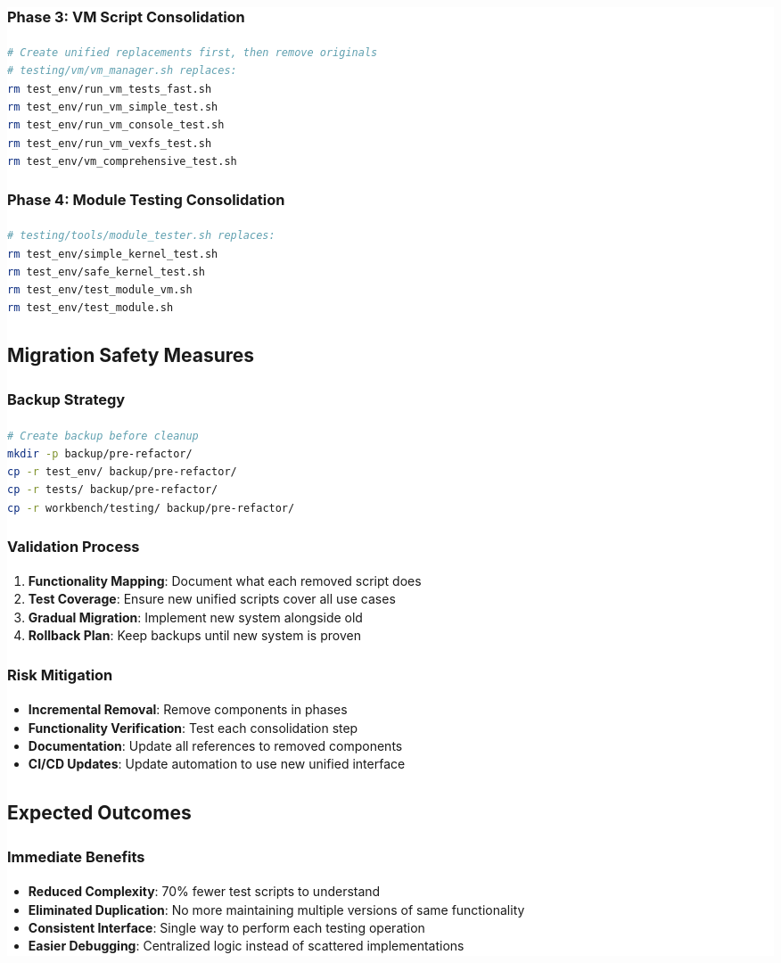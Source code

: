 ### **Phase 3: VM Script Consolidation**
```bash
# Create unified replacements first, then remove originals
# testing/vm/vm_manager.sh replaces:
rm test_env/run_vm_tests_fast.sh
rm test_env/run_vm_simple_test.sh  
rm test_env/run_vm_console_test.sh
rm test_env/run_vm_vexfs_test.sh
rm test_env/vm_comprehensive_test.sh
```

### **Phase 4: Module Testing Consolidation**
```bash
# testing/tools/module_tester.sh replaces:
rm test_env/simple_kernel_test.sh
rm test_env/safe_kernel_test.sh
rm test_env/test_module_vm.sh
rm test_env/test_module.sh
```

## Migration Safety Measures

### **Backup Strategy**
```bash
# Create backup before cleanup
mkdir -p backup/pre-refactor/
cp -r test_env/ backup/pre-refactor/
cp -r tests/ backup/pre-refactor/
cp -r workbench/testing/ backup/pre-refactor/
```

### **Validation Process**
1. **Functionality Mapping**: Document what each removed script does
2. **Test Coverage**: Ensure new unified scripts cover all use cases
3. **Gradual Migration**: Implement new system alongside old
4. **Rollback Plan**: Keep backups until new system is proven

### **Risk Mitigation**
- **Incremental Removal**: Remove components in phases
- **Functionality Verification**: Test each consolidation step
- **Documentation**: Update all references to removed components
- **CI/CD Updates**: Update automation to use new unified interface

## Expected Outcomes

### **Immediate Benefits**
- **Reduced Complexity**: 70% fewer test scripts to understand
- **Eliminated Duplication**: No more maintaining multiple versions of same functionality
- **Consistent Interface**: Single way to perform each testing operation
- **Easier Debugging**: Centralized logic instead of scattered implementations
